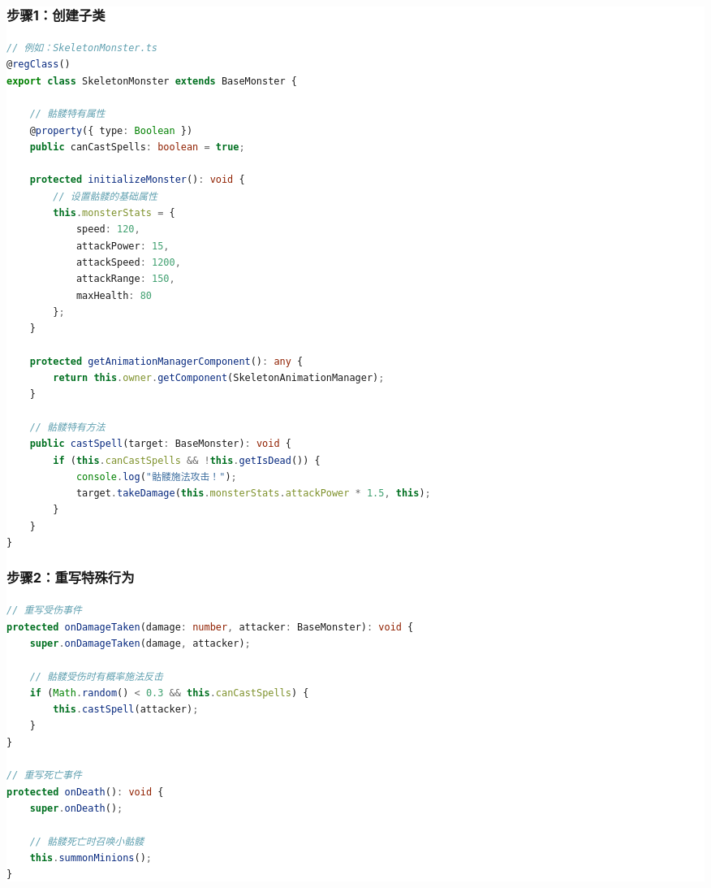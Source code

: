 ### 步骤1：创建子类
```typescript
// 例如：SkeletonMonster.ts
@regClass()
export class SkeletonMonster extends BaseMonster {
    
    // 骷髅特有属性
    @property({ type: Boolean })
    public canCastSpells: boolean = true;
    
    protected initializeMonster(): void {
        // 设置骷髅的基础属性
        this.monsterStats = {
            speed: 120,
            attackPower: 15,
            attackSpeed: 1200,
            attackRange: 150,
            maxHealth: 80
        };
    }
    
    protected getAnimationManagerComponent(): any {
        return this.owner.getComponent(SkeletonAnimationManager);
    }
    
    // 骷髅特有方法
    public castSpell(target: BaseMonster): void {
        if (this.canCastSpells && !this.getIsDead()) {
            console.log("骷髅施法攻击！");
            target.takeDamage(this.monsterStats.attackPower * 1.5, this);
        }
    }
}
```

### 步骤2：重写特殊行为
```typescript
// 重写受伤事件
protected onDamageTaken(damage: number, attacker: BaseMonster): void {
    super.onDamageTaken(damage, attacker);
    
    // 骷髅受伤时有概率施法反击
    if (Math.random() < 0.3 && this.canCastSpells) {
        this.castSpell(attacker);
    }
}

// 重写死亡事件
protected onDeath(): void {
    super.onDeath();
    
    // 骷髅死亡时召唤小骷髅
    this.summonMinions();
}
```
